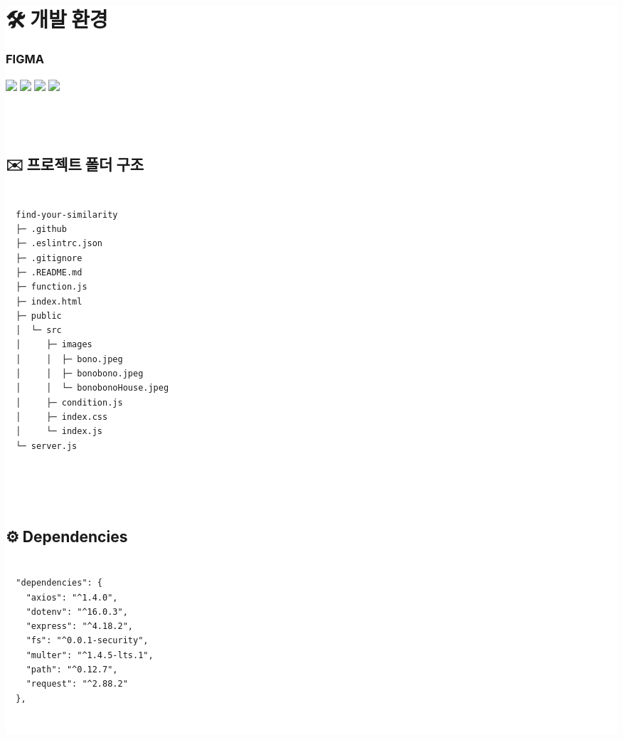 # 🛠 개발 환경
### FIGMA
<img src="https://img.shields.io/badge/html5-E34F26?style=for-the-badge&logo=html5&logoColor=white"> 
<img src="https://img.shields.io/badge/css-1572B6?style=for-the-badge&logo=css3&logoColor=white"> 
<img src="https://img.shields.io/badge/javascript-F7DF1E?style=for-the-badge&logo=javascript&logoColor=black"> 
<img src="https://img.shields.io/badge/node.js-339933?style=for-the-badge&logo=Node.js&logoColor=white">

<br /><br />

## ✉️ 프로젝트 폴더 구조
### 
<div align=left>
  <pre><code>
  find-your-similarity
  ├─ .github
  ├─ .eslintrc.json
  ├─ .gitignore
  ├─ .README.md
  ├─ function.js
  ├─ index.html
  ├─ public
  │  └─ src
  │     ├─ images
  │     │  ├─ bono.jpeg
  │     │  ├─ bonobono.jpeg
  │     │  └─ bonobonoHouse.jpeg
  │     ├─ condition.js
  │     ├─ index.css
  │     └─ index.js
  └─ server.js
  </code></pre>
</div>

<br /><br />

## ⚙️ Dependencies

<div align=left>
  <pre><code>
  "dependencies": {
    "axios": "^1.4.0",
    "dotenv": "^16.0.3",
    "express": "^4.18.2",
    "fs": "^0.0.1-security",
    "multer": "^1.4.5-lts.1",
    "path": "^0.12.7",
    "request": "^2.88.2"
  },
  